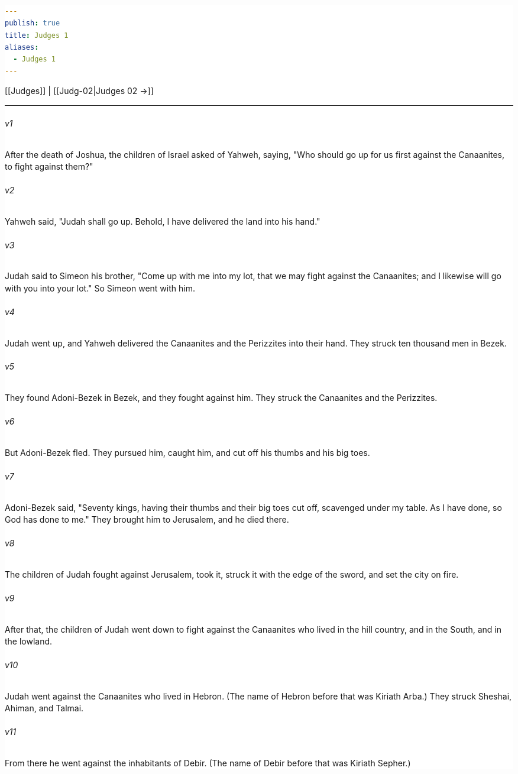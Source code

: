 ```yaml
---
publish: true
title: Judges 1
aliases:
  - Judges 1
---
```


[[Judges]] | [[Judg-02|Judges 02 →]]
***



###### v1 
After the death of Joshua, the children of Israel asked of Yahweh, saying, "Who should go up for us first against the Canaanites, to fight against them?" 

###### v2 
Yahweh said, "Judah shall go up. Behold, I have delivered the land into his hand." 

###### v3 
Judah said to Simeon his brother, "Come up with me into my lot, that we may fight against the Canaanites; and I likewise will go with you into your lot." So Simeon went with him. 

###### v4 
Judah went up, and Yahweh delivered the Canaanites and the Perizzites into their hand. They struck ten thousand men in Bezek. 

###### v5 
They found Adoni-Bezek in Bezek, and they fought against him. They struck the Canaanites and the Perizzites. 

###### v6 
But Adoni-Bezek fled. They pursued him, caught him, and cut off his thumbs and his big toes. 

###### v7 
Adoni-Bezek said, "Seventy kings, having their thumbs and their big toes cut off, scavenged under my table. As I have done, so God has done to me." They brought him to Jerusalem, and he died there. 

###### v8 
The children of Judah fought against Jerusalem, took it, struck it with the edge of the sword, and set the city on fire. 

###### v9 
After that, the children of Judah went down to fight against the Canaanites who lived in the hill country, and in the South, and in the lowland. 

###### v10 
Judah went against the Canaanites who lived in Hebron. (The name of Hebron before that was Kiriath Arba.) They struck Sheshai, Ahiman, and Talmai. 

###### v11 
From there he went against the inhabitants of Debir. (The name of Debir before that was Kiriath Sepher.) 
